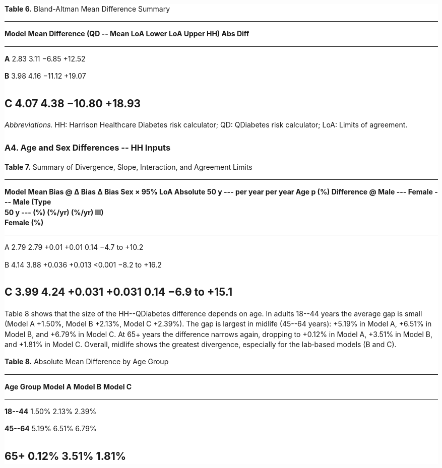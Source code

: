**Table 6.** Bland-Altman Mean Difference Summary

  -------------------------------------------------------------------------------------
  **Model**   **Mean Difference (QD --   **Mean         **LoA Lower**   **LoA Upper**
              HH)**                      Abs Diff**                     
  ----------- -------------------------- -------------- --------------- ---------------
  **A**       2.83                       3.11           −6.85           +12.52

  **B**       3.98                       4.16           −11.12          +19.07

  **C**       4.07                       4.38           −10.80          +18.93
  -------------------------------------------------------------------------------------

*Abbreviations.* HH: Harrison Healthcare Diabetes risk calculator; QD:
QDiabetes risk calculator; LoA: Limits of agreement.

### **A4. Age and Sex Differences -- HH Inputs**

**Table 7.** Summary of Divergence, Slope, Interaction, and Agreement
Limits

  -------------------------------------------------------------------------------
  **Model**   **Mean       **Bias @ **Δ Bias   **Δ Bias   **Sex ×    **95% LoA
              Absolute     50 y --- per year   per year   Age p      (%)**
              Difference @ Male     --- Female --- Male   (Type      
              50 y ---     (%)**    (%/yr)**   (%/yr)**   III)**     
              Female (%)**                                           
  ----------- ------------ -------- ---------- ---------- ---------- ------------
  A           2.79         2.79     +0.01      +0.01      0.14       −4.7 to
                                                                     +10.2

  B           4.14         3.88     +0.036     +0.013     \<0.001    −8.2 to
                                                                     +16.2

  C           3.99         4.24     +0.031     +0.031     0.14       −6.9 to
                                                                     +15.1
  -------------------------------------------------------------------------------

Table 8 shows that the size of the HH--QDiabetes difference depends on
age. In adults 18--44 years the average gap is small (Model A +1.50%,
Model B +2.13%, Model C +2.39%). The gap is largest in midlife (45--64
years): +5.19% in Model A, +6.51% in Model B, and +6.79% in Model C. At
65+ years the difference narrows again, dropping to +0.12% in Model A,
+3.51% in Model B, and +1.81% in Model C. Overall, midlife shows the
greatest divergence, especially for the lab‑based models (B and C).

**Table 8.** Absolute Mean Difference by Age Group

  ------------------------------------------------------------------------
  **Age Group**        **Model A**       **Model B**      **Model C**
  -------------------- ----------------- ---------------- ----------------
  **18--44**           1.50%             2.13%            2.39%

  **45--64**           5.19%             6.51%            6.79%

  **65+**              0.12%             3.51%            1.81%
  ------------------------------------------------------------------------
